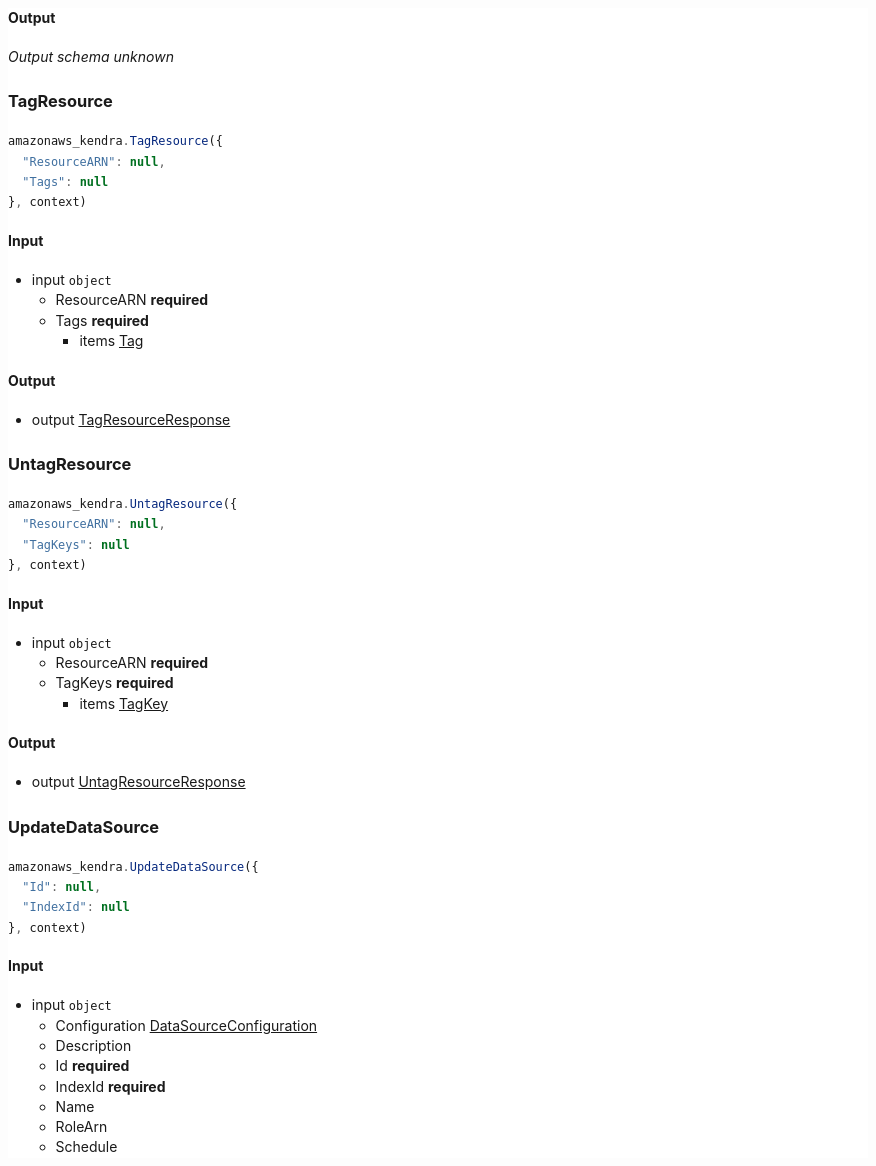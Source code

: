 #### Output
*Output schema unknown*

### TagResource



```js
amazonaws_kendra.TagResource({
  "ResourceARN": null,
  "Tags": null
}, context)
```

#### Input
* input `object`
  * ResourceARN **required**
  * Tags **required**
    * items [Tag](#tag)

#### Output
* output [TagResourceResponse](#tagresourceresponse)

### UntagResource



```js
amazonaws_kendra.UntagResource({
  "ResourceARN": null,
  "TagKeys": null
}, context)
```

#### Input
* input `object`
  * ResourceARN **required**
  * TagKeys **required**
    * items [TagKey](#tagkey)

#### Output
* output [UntagResourceResponse](#untagresourceresponse)

### UpdateDataSource



```js
amazonaws_kendra.UpdateDataSource({
  "Id": null,
  "IndexId": null
}, context)
```

#### Input
* input `object`
  * Configuration [DataSourceConfiguration](#datasourceconfiguration)
  * Description
  * Id **required**
  * IndexId **required**
  * Name
  * RoleArn
  * Schedule
